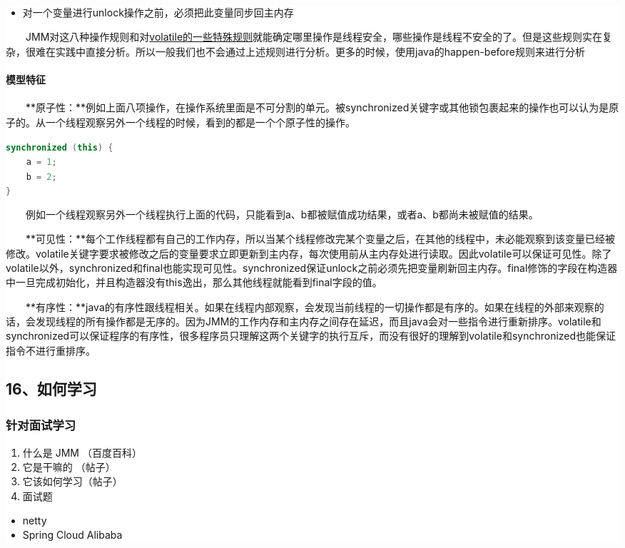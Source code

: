  - 对一个变量进行unlock操作之前，必须把此变量同步回主内存

　　JMM对这八种操作规则和对[volatile的一些特殊规则](https://www.cnblogs.com/null-qige/p/8569131.html)就能确定哪里操作是线程安全，哪些操作是线程不安全的了。但是这些规则实在复杂，很难在实践中直接分析。所以一般我们也不会通过上述规则进行分析。更多的时候，使用java的happen-before规则来进行分析



#### 模型特征

　　**原子性：**例如上面八项操作，在操作系统里面是不可分割的单元。被synchronized关键字或其他锁包裹起来的操作也可以认为是原子的。从一个线程观察另外一个线程的时候，看到的都是一个个原子性的操作。

```java
synchronized (this) {
    a = 1;
    b = 2;
}
```

　　例如一个线程观察另外一个线程执行上面的代码，只能看到a、b都被赋值成功结果，或者a、b都尚未被赋值的结果。

　　**可见性：**每个工作线程都有自己的工作内存，所以当某个线程修改完某个变量之后，在其他的线程中，未必能观察到该变量已经被修改。volatile关键字要求被修改之后的变量要求立即更新到主内存，每次使用前从主内存处进行读取。因此volatile可以保证可见性。除了volatile以外，synchronized和final也能实现可见性。synchronized保证unlock之前必须先把变量刷新回主内存。final修饰的字段在构造器中一旦完成初始化，并且构造器没有this逸出，那么其他线程就能看到final字段的值。

　　**有序性：**java的有序性跟线程相关。如果在线程内部观察，会发现当前线程的一切操作都是有序的。如果在线程的外部来观察的话，会发现线程的所有操作都是无序的。因为JMM的工作内存和主内存之间存在延迟，而且java会对一些指令进行重新排序。volatile和synchronized可以保证程序的有序性，很多程序员只理解这两个关键字的执行互斥，而没有很好的理解到volatile和synchronized也能保证指令不进行重排序。



## 16、如何学习

### 针对面试学习

1. 什么是 JMM （百度百科）
2. 它是干嘛的 （帖子）
3. 它该如何学习（帖子）
4. 面试题





- netty
- Spring Cloud Alibaba

